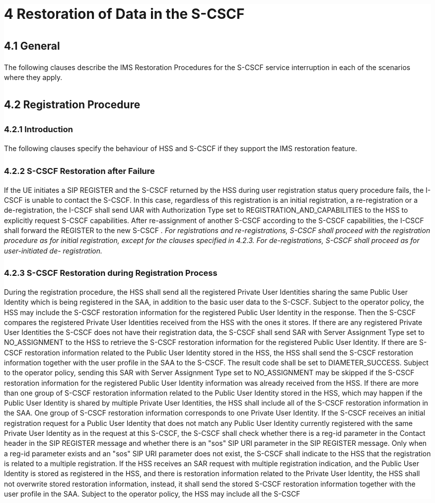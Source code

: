 # 4 Restoration of Data in the S-CSCF
## 4.1 General
The following clauses describe the IMS Restoration Procedures for the S-CSCF
service interruption in each of the scenarios where they apply.
## 4.2 Registration Procedure
### 4.2.1 Introduction
The following clauses specify the behaviour of HSS and S-CSCF if they support
the IMS restoration feature.
### 4.2.2 S-CSCF Restoration after Failure
If the UE initiates a SIP REGISTER and the S-CSCF returned by the HSS during
user registration status query procedure fails, the I-CSCF is unable to
contact the S-CSCF. In this case, regardless of this registration is an
initial registration, a re-registration or a de-registration, the I-CSCF shall
send UAR with Authorization Type set to REGISTRATION_AND_CAPABILITIES to the
HSS to explicitly request S-CSCF capabilities. After re-assignment of another
S-CSCF according to the S-CSCF capabilities, the I-CSCF shall forward the
REGISTER to the new S-CSCF _. For registrations and re-registrations, S-CSCF
shall proceed with the registration procedure as for initial registration,
except for the clauses specified in 4.2.3._
_For de-registrations, S-CSCF shall proceed as for user-initiated de-
registration._
### 4.2.3 S-CSCF Restoration during Registration Process
During the registration procedure, the HSS shall send all the registered
Private User Identities sharing the same Public User Identity which is being
registered in the SAA, in addition to the basic user data to the S-CSCF.
Subject to the operator policy, the HSS may include the S-CSCF restoration
information for the registered Public User Identity in the response. Then the
S-CSCF compares the registered Private User Identities received from the HSS
with the ones it stores. If there are any registered Private User Identities
the S-CSCF does not have their registration data, the S-CSCF shall send SAR
with Server Assignment Type set to NO_ASSIGNMENT to the HSS to retrieve the
S-CSCF restoration information for the registered Public User Identity. If
there are S-CSCF restoration information related to the Public User Identity
stored in the HSS, the HSS shall send the S-CSCF restoration information
together with the user profile in the SAA to the S-CSCF. The result code shall
be set to DIAMETER_SUCCESS. Subject to the operator policy, sending this SAR
with Server Assignment Type set to NO_ASSIGNMENT may be skipped if the S-CSCF
restoration information for the registered Public User Identity information
was already received from the HSS.
If there are more than one group of S-CSCF restoration information related to
the Public User Identity stored in the HSS, which may happen if the Public
User Identity is shared by multiple Private User Identities, the HSS shall
include all of the S-CSCF restoration information in the SAA. One group of
S-CSCF restoration information corresponds to one Private User Identity.
If the S-CSCF receives an initial registration request for a Public User
Identity that does not match any Public User Identity currently registered
with the same Private User Identity as in the request at this S-CSCF, the
S-CSCF shall check whether there is a reg-id parameter in the Contact header
in the SIP REGISTER message and whether there is an \"sos\" SIP URI parameter
in the SIP REGISTER message. Only when a reg-id parameter exists and an
\"sos\" SIP URI parameter does not exist, the S-CSCF shall indicate to the HSS
that the registration is related to a multiple registration.
If the HSS receives an SAR request with multiple registration indication, and
the Public User Identity is stored as registered in the HSS, and there is
restoration information related to the Private User Identity, the HSS shall
not overwrite stored restoration information, instead, it shall send the
stored S-CSCF restoration information together with the user profile in the
SAA. Subject to the operator policy, the HSS may include all the S-CSCF